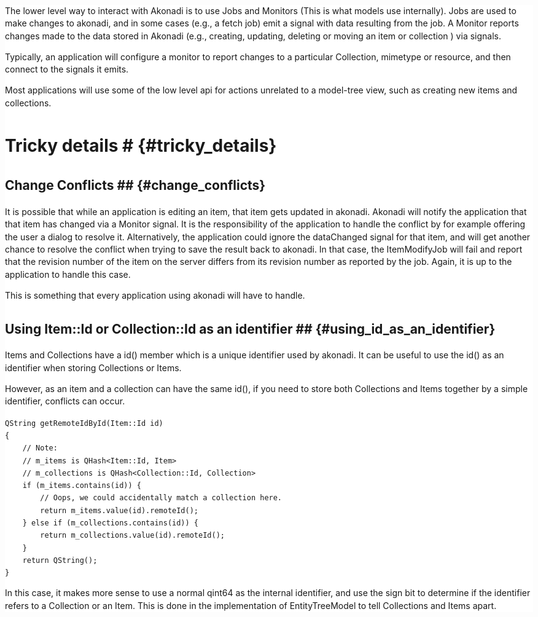 The lower level way to interact with Akonadi is to use Jobs and Monitors (This is what models use internally). Jobs are used to make changes to akonadi, and in some cases (e.g., a fetch job) emit a signal with data resulting from the job. A Monitor reports changes made to the data stored in Akonadi (e.g., creating, updating, deleting or moving an item or collection ) via signals.

Typically, an application will configure a monitor to report changes to a particular Collection, mimetype or resource, and then connect to the signals it emits.

Most applications will use some of the low level api for actions unrelated to a model-tree view, such as creating new items and collections.

# Tricky details # {#tricky_details}

## Change Conflicts ## {#change_conflicts}
It is possible that while an application is editing an item, that item gets updated in akonadi. Akonadi will notify the application that that item has changed via a Monitor signal. It is the responsibility of the application to handle the conflict by for example offering the user a dialog to resolve it. Alternatively, the application could ignore the dataChanged signal for that item, and will get another chance to resolve the conflict when trying to save the result back to akonadi. In that case, the ItemModifyJob will fail and report that the revision number of the item on the server differs from its revision number as reported by the job. Again, it is up to the application to handle this case.

This is something that every application using akonadi will have to handle.

## Using Item::Id or Collection::Id as an identifier ## {#using_id_as_an_identifier}

Items and Collections have a id() member which is a unique identifier used by akonadi. It can be useful to use the id() as an identifier when storing Collections or Items.

However, as an item and a collection can have the same id(), if you need to store both Collections and Items together by a simple identifier, conflicts can occur.

~~~~~~~~~~~~~{.cpp}
QString getRemoteIdById(Item::Id id)
{
    // Note:
    // m_items is QHash<Item::Id, Item>
    // m_collections is QHash<Collection::Id, Collection>
    if (m_items.contains(id)) {
        // Oops, we could accidentally match a collection here.
        return m_items.value(id).remoteId();
    } else if (m_collections.contains(id)) {
        return m_collections.value(id).remoteId();
    }
    return QString();
}
~~~~~~~~~~~~~

In this case, it makes more sense to use a normal qint64 as the internal identifier, and use the sign bit to determine if the identifier refers to a Collection or an Item. This is done in the implementation of EntityTreeModel to tell Collections and Items apart.
